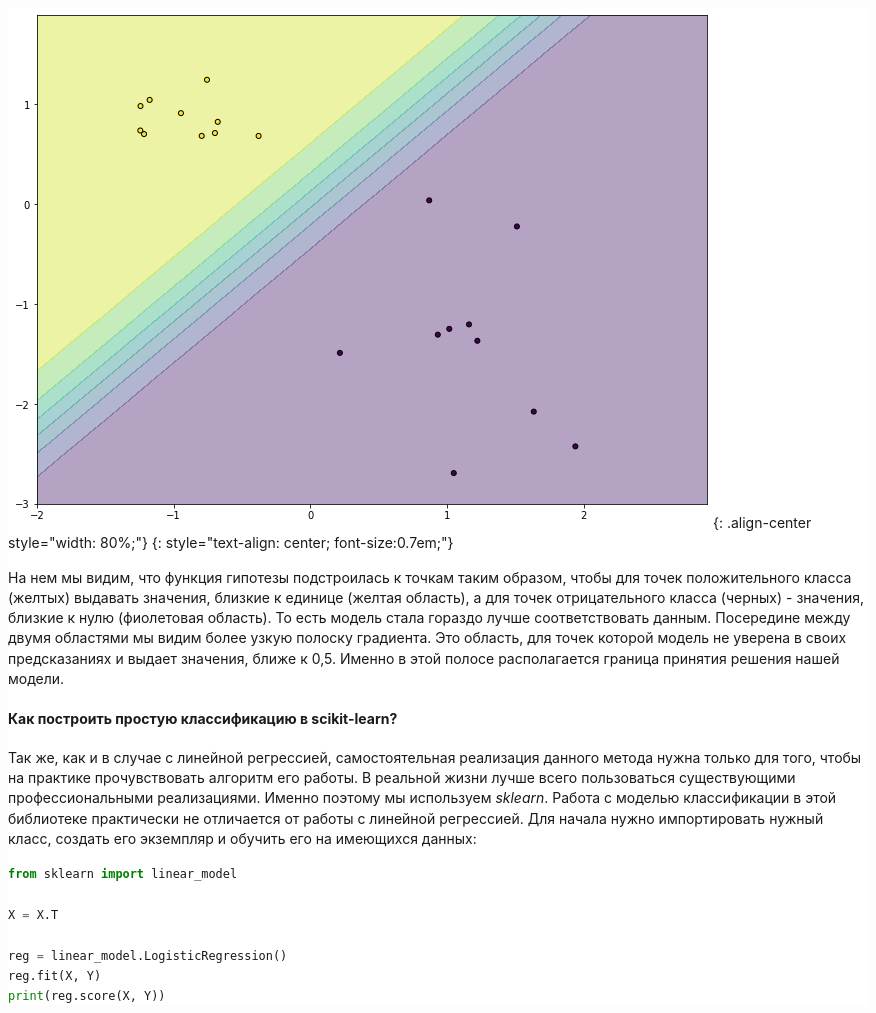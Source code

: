 ![Классификация](/assets/images/ml_text/ml2-3.png "Классификация"){: .align-center style="width: 80%;"}
{: style="text-align: center; font-size:0.7em;"}

На нем мы видим, что функция гипотезы подстроилась к точкам таким образом, чтобы для точек положительного класса (желтых) выдавать значения, близкие к единице (желтая область), а для точек отрицательного класса (черных) - значения, близкие к нулю (фиолетовая область). То есть модель стала гораздо лучше соответствовать данным. Посередине между двумя областями мы видим более узкую полоску градиента. Это область, для точек которой модель не уверена в своих предсказаниях и выдает значения, ближе к 0,5. Именно в этой полосе располагается граница принятия решения нашей модели.

#### Как построить простую классификацию в scikit-learn?

Так же, как и в случае с линейной регрессией, самостоятельная реализация данного метода нужна только для того, чтобы на практике прочувствовать алгоритм его работы. В реальной жизни лучше всего пользоваться существующими профессиональными реализациями. Именно поэтому мы используем _sklearn_. Работа с моделью классификации в этой библиотеке практически не отличается от работы с линейной регрессией. Для начала нужно импортировать нужный класс, создать его экземпляр и обучить его на имеющихся данных:

```py
from sklearn import linear_model

X = X.T

reg = linear_model.LogisticRegression()
reg.fit(X, Y)
print(reg.score(X, Y))
```
